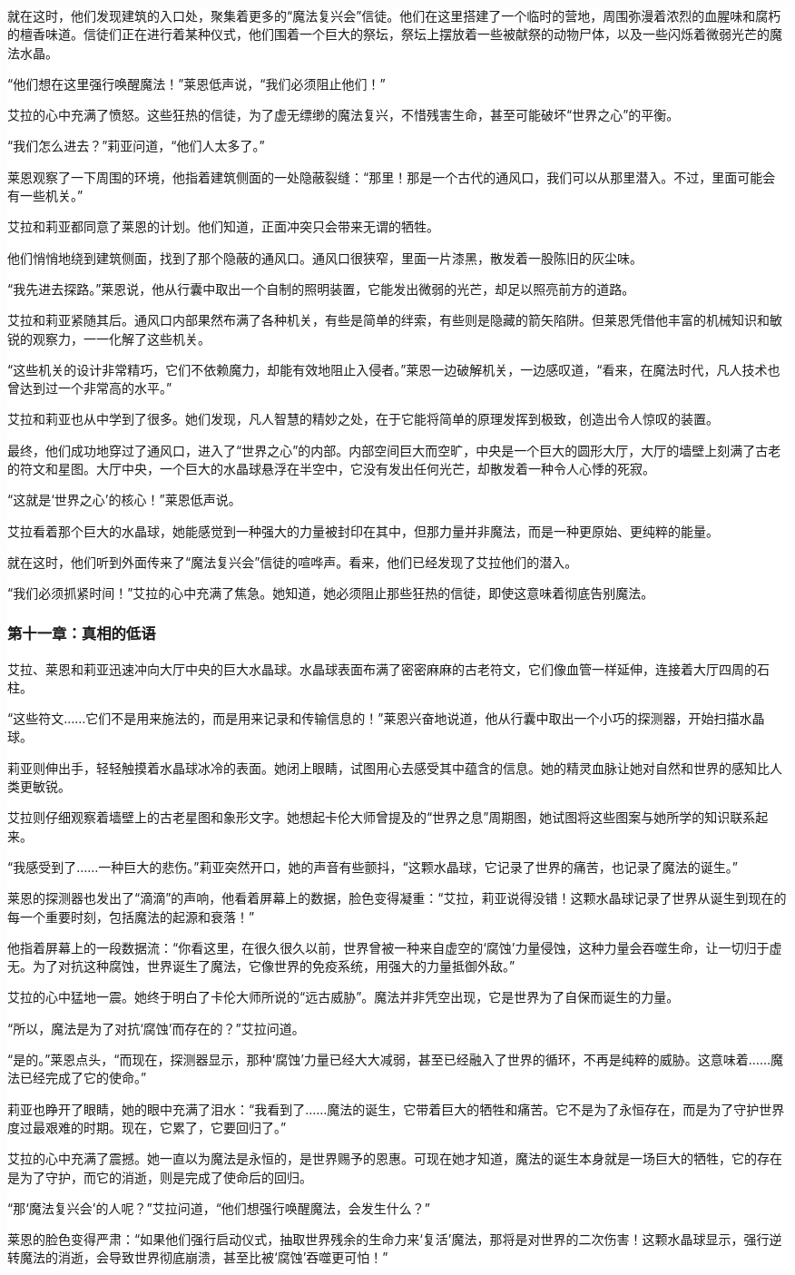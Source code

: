 就在这时，他们发现建筑的入口处，聚集着更多的“魔法复兴会”信徒。他们在这里搭建了一个临时的营地，周围弥漫着浓烈的血腥味和腐朽的檀香味道。信徒们正在进行着某种仪式，他们围着一个巨大的祭坛，祭坛上摆放着一些被献祭的动物尸体，以及一些闪烁着微弱光芒的魔法水晶。

“他们想在这里强行唤醒魔法！”莱恩低声说，“我们必须阻止他们！”

艾拉的心中充满了愤怒。这些狂热的信徒，为了虚无缥缈的魔法复兴，不惜残害生命，甚至可能破坏“世界之心”的平衡。

“我们怎么进去？”莉亚问道，“他们人太多了。”

莱恩观察了一下周围的环境，他指着建筑侧面的一处隐蔽裂缝：“那里！那是一个古代的通风口，我们可以从那里潜入。不过，里面可能会有一些机关。”

艾拉和莉亚都同意了莱恩的计划。他们知道，正面冲突只会带来无谓的牺牲。

他们悄悄地绕到建筑侧面，找到了那个隐蔽的通风口。通风口很狭窄，里面一片漆黑，散发着一股陈旧的灰尘味。

“我先进去探路。”莱恩说，他从行囊中取出一个自制的照明装置，它能发出微弱的光芒，却足以照亮前方的道路。

艾拉和莉亚紧随其后。通风口内部果然布满了各种机关，有些是简单的绊索，有些则是隐藏的箭矢陷阱。但莱恩凭借他丰富的机械知识和敏锐的观察力，一一化解了这些机关。

“这些机关的设计非常精巧，它们不依赖魔力，却能有效地阻止入侵者。”莱恩一边破解机关，一边感叹道，“看来，在魔法时代，凡人技术也曾达到过一个非常高的水平。”

艾拉和莉亚也从中学到了很多。她们发现，凡人智慧的精妙之处，在于它能将简单的原理发挥到极致，创造出令人惊叹的装置。

最终，他们成功地穿过了通风口，进入了“世界之心”的内部。内部空间巨大而空旷，中央是一个巨大的圆形大厅，大厅的墙壁上刻满了古老的符文和星图。大厅中央，一个巨大的水晶球悬浮在半空中，它没有发出任何光芒，却散发着一种令人心悸的死寂。

“这就是‘世界之心’的核心！”莱恩低声说。

艾拉看着那个巨大的水晶球，她能感觉到一种强大的力量被封印在其中，但那力量并非魔法，而是一种更原始、更纯粹的能量。

就在这时，他们听到外面传来了“魔法复兴会”信徒的喧哗声。看来，他们已经发现了艾拉他们的潜入。

“我们必须抓紧时间！”艾拉的心中充满了焦急。她知道，她必须阻止那些狂热的信徒，即使这意味着彻底告别魔法。

### 第十一章：真相的低语

艾拉、莱恩和莉亚迅速冲向大厅中央的巨大水晶球。水晶球表面布满了密密麻麻的古老符文，它们像血管一样延伸，连接着大厅四周的石柱。

“这些符文……它们不是用来施法的，而是用来记录和传输信息的！”莱恩兴奋地说道，他从行囊中取出一个小巧的探测器，开始扫描水晶球。

莉亚则伸出手，轻轻触摸着水晶球冰冷的表面。她闭上眼睛，试图用心去感受其中蕴含的信息。她的精灵血脉让她对自然和世界的感知比人类更敏锐。

艾拉则仔细观察着墙壁上的古老星图和象形文字。她想起卡伦大师曾提及的“世界之息”周期图，她试图将这些图案与她所学的知识联系起来。

“我感受到了……一种巨大的悲伤。”莉亚突然开口，她的声音有些颤抖，“这颗水晶球，它记录了世界的痛苦，也记录了魔法的诞生。”

莱恩的探测器也发出了“滴滴”的声响，他看着屏幕上的数据，脸色变得凝重：“艾拉，莉亚说得没错！这颗水晶球记录了世界从诞生到现在的每一个重要时刻，包括魔法的起源和衰落！”

他指着屏幕上的一段数据流：“你看这里，在很久很久以前，世界曾被一种来自虚空的‘腐蚀’力量侵蚀，这种力量会吞噬生命，让一切归于虚无。为了对抗这种腐蚀，世界诞生了魔法，它像世界的免疫系统，用强大的力量抵御外敌。”

艾拉的心中猛地一震。她终于明白了卡伦大师所说的“远古威胁”。魔法并非凭空出现，它是世界为了自保而诞生的力量。

“所以，魔法是为了对抗‘腐蚀’而存在的？”艾拉问道。

“是的。”莱恩点头，“而现在，探测器显示，那种‘腐蚀’力量已经大大减弱，甚至已经融入了世界的循环，不再是纯粹的威胁。这意味着……魔法已经完成了它的使命。”

莉亚也睁开了眼睛，她的眼中充满了泪水：“我看到了……魔法的诞生，它带着巨大的牺牲和痛苦。它不是为了永恒存在，而是为了守护世界度过最艰难的时期。现在，它累了，它要回归了。”

艾拉的心中充满了震撼。她一直以为魔法是永恒的，是世界赐予的恩惠。可现在她才知道，魔法的诞生本身就是一场巨大的牺牲，它的存在是为了守护，而它的消逝，则是完成了使命后的回归。

“那‘魔法复兴会’的人呢？”艾拉问道，“他们想强行唤醒魔法，会发生什么？”

莱恩的脸色变得严肃：“如果他们强行启动仪式，抽取世界残余的生命力来‘复活’魔法，那将是对世界的二次伤害！这颗水晶球显示，强行逆转魔法的消逝，会导致世界彻底崩溃，甚至比被‘腐蚀’吞噬更可怕！”
